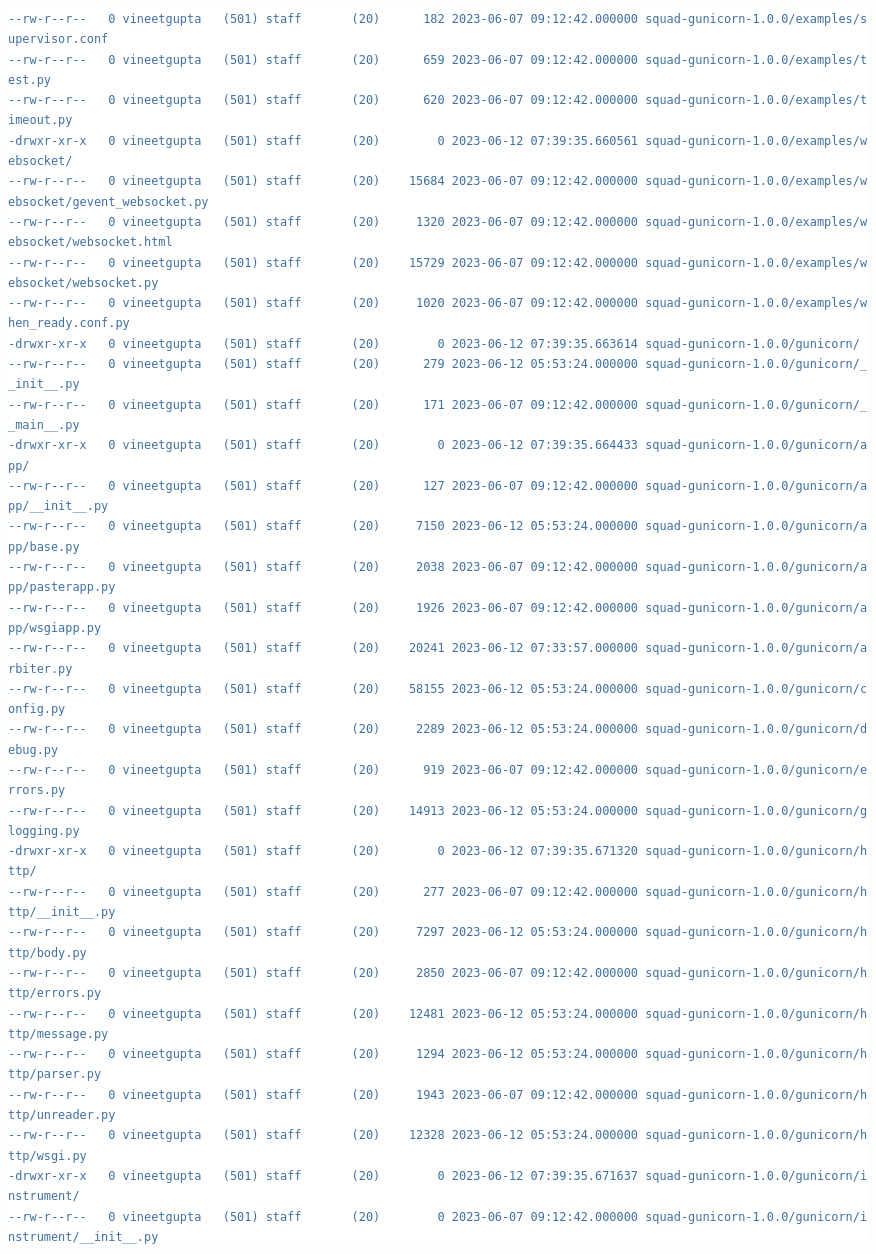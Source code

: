 ```diff
--rw-r--r--   0 vineetgupta   (501) staff       (20)      182 2023-06-07 09:12:42.000000 squad-gunicorn-1.0.0/examples/supervisor.conf
--rw-r--r--   0 vineetgupta   (501) staff       (20)      659 2023-06-07 09:12:42.000000 squad-gunicorn-1.0.0/examples/test.py
--rw-r--r--   0 vineetgupta   (501) staff       (20)      620 2023-06-07 09:12:42.000000 squad-gunicorn-1.0.0/examples/timeout.py
-drwxr-xr-x   0 vineetgupta   (501) staff       (20)        0 2023-06-12 07:39:35.660561 squad-gunicorn-1.0.0/examples/websocket/
--rw-r--r--   0 vineetgupta   (501) staff       (20)    15684 2023-06-07 09:12:42.000000 squad-gunicorn-1.0.0/examples/websocket/gevent_websocket.py
--rw-r--r--   0 vineetgupta   (501) staff       (20)     1320 2023-06-07 09:12:42.000000 squad-gunicorn-1.0.0/examples/websocket/websocket.html
--rw-r--r--   0 vineetgupta   (501) staff       (20)    15729 2023-06-07 09:12:42.000000 squad-gunicorn-1.0.0/examples/websocket/websocket.py
--rw-r--r--   0 vineetgupta   (501) staff       (20)     1020 2023-06-07 09:12:42.000000 squad-gunicorn-1.0.0/examples/when_ready.conf.py
-drwxr-xr-x   0 vineetgupta   (501) staff       (20)        0 2023-06-12 07:39:35.663614 squad-gunicorn-1.0.0/gunicorn/
--rw-r--r--   0 vineetgupta   (501) staff       (20)      279 2023-06-12 05:53:24.000000 squad-gunicorn-1.0.0/gunicorn/__init__.py
--rw-r--r--   0 vineetgupta   (501) staff       (20)      171 2023-06-07 09:12:42.000000 squad-gunicorn-1.0.0/gunicorn/__main__.py
-drwxr-xr-x   0 vineetgupta   (501) staff       (20)        0 2023-06-12 07:39:35.664433 squad-gunicorn-1.0.0/gunicorn/app/
--rw-r--r--   0 vineetgupta   (501) staff       (20)      127 2023-06-07 09:12:42.000000 squad-gunicorn-1.0.0/gunicorn/app/__init__.py
--rw-r--r--   0 vineetgupta   (501) staff       (20)     7150 2023-06-12 05:53:24.000000 squad-gunicorn-1.0.0/gunicorn/app/base.py
--rw-r--r--   0 vineetgupta   (501) staff       (20)     2038 2023-06-07 09:12:42.000000 squad-gunicorn-1.0.0/gunicorn/app/pasterapp.py
--rw-r--r--   0 vineetgupta   (501) staff       (20)     1926 2023-06-07 09:12:42.000000 squad-gunicorn-1.0.0/gunicorn/app/wsgiapp.py
--rw-r--r--   0 vineetgupta   (501) staff       (20)    20241 2023-06-12 07:33:57.000000 squad-gunicorn-1.0.0/gunicorn/arbiter.py
--rw-r--r--   0 vineetgupta   (501) staff       (20)    58155 2023-06-12 05:53:24.000000 squad-gunicorn-1.0.0/gunicorn/config.py
--rw-r--r--   0 vineetgupta   (501) staff       (20)     2289 2023-06-12 05:53:24.000000 squad-gunicorn-1.0.0/gunicorn/debug.py
--rw-r--r--   0 vineetgupta   (501) staff       (20)      919 2023-06-07 09:12:42.000000 squad-gunicorn-1.0.0/gunicorn/errors.py
--rw-r--r--   0 vineetgupta   (501) staff       (20)    14913 2023-06-12 05:53:24.000000 squad-gunicorn-1.0.0/gunicorn/glogging.py
-drwxr-xr-x   0 vineetgupta   (501) staff       (20)        0 2023-06-12 07:39:35.671320 squad-gunicorn-1.0.0/gunicorn/http/
--rw-r--r--   0 vineetgupta   (501) staff       (20)      277 2023-06-07 09:12:42.000000 squad-gunicorn-1.0.0/gunicorn/http/__init__.py
--rw-r--r--   0 vineetgupta   (501) staff       (20)     7297 2023-06-12 05:53:24.000000 squad-gunicorn-1.0.0/gunicorn/http/body.py
--rw-r--r--   0 vineetgupta   (501) staff       (20)     2850 2023-06-07 09:12:42.000000 squad-gunicorn-1.0.0/gunicorn/http/errors.py
--rw-r--r--   0 vineetgupta   (501) staff       (20)    12481 2023-06-12 05:53:24.000000 squad-gunicorn-1.0.0/gunicorn/http/message.py
--rw-r--r--   0 vineetgupta   (501) staff       (20)     1294 2023-06-12 05:53:24.000000 squad-gunicorn-1.0.0/gunicorn/http/parser.py
--rw-r--r--   0 vineetgupta   (501) staff       (20)     1943 2023-06-07 09:12:42.000000 squad-gunicorn-1.0.0/gunicorn/http/unreader.py
--rw-r--r--   0 vineetgupta   (501) staff       (20)    12328 2023-06-12 05:53:24.000000 squad-gunicorn-1.0.0/gunicorn/http/wsgi.py
-drwxr-xr-x   0 vineetgupta   (501) staff       (20)        0 2023-06-12 07:39:35.671637 squad-gunicorn-1.0.0/gunicorn/instrument/
--rw-r--r--   0 vineetgupta   (501) staff       (20)        0 2023-06-07 09:12:42.000000 squad-gunicorn-1.0.0/gunicorn/instrument/__init__.py
```
